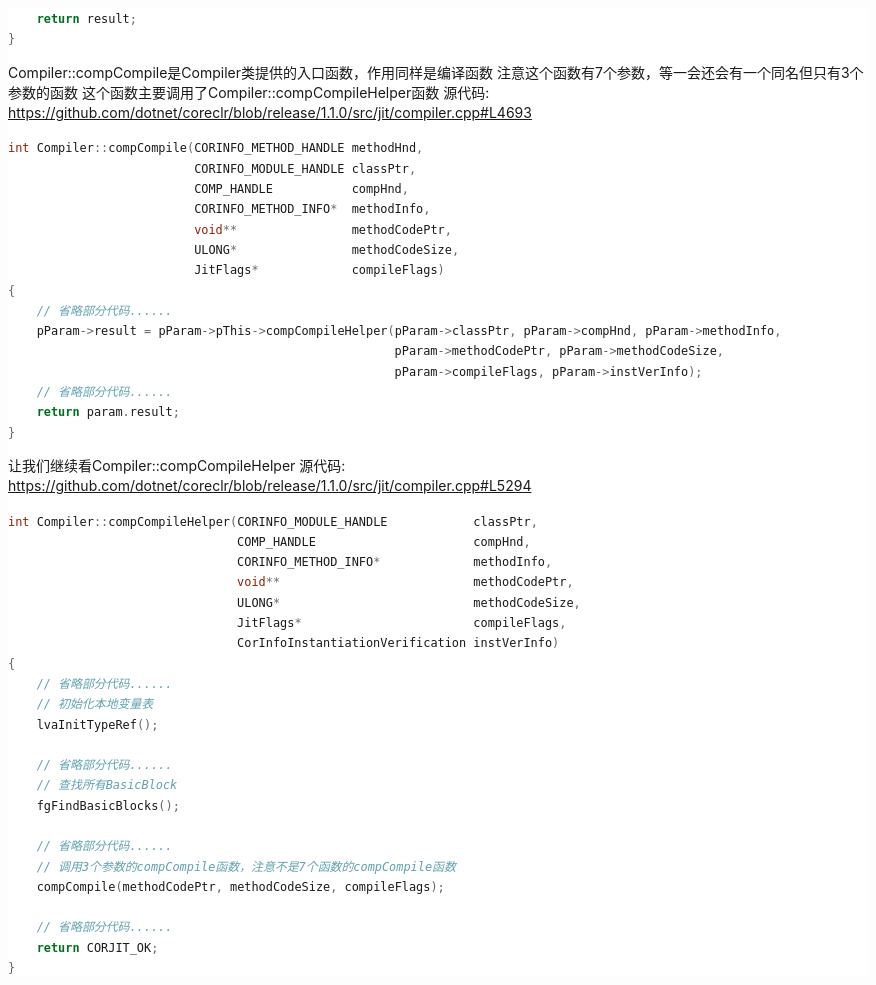 ``` c++
    return result;
}
```

Compiler::compCompile是Compiler类提供的入口函数，作用同样是编译函数
注意这个函数有7个参数，等一会还会有一个同名但只有3个参数的函数
这个函数主要调用了Compiler::compCompileHelper函数
源代码: https://github.com/dotnet/coreclr/blob/release/1.1.0/src/jit/compiler.cpp#L4693
``` c++
int Compiler::compCompile(CORINFO_METHOD_HANDLE methodHnd,
                          CORINFO_MODULE_HANDLE classPtr,
                          COMP_HANDLE           compHnd,
                          CORINFO_METHOD_INFO*  methodInfo,
                          void**                methodCodePtr,
                          ULONG*                methodCodeSize,
                          JitFlags*             compileFlags)
{
    // 省略部分代码......
    pParam->result = pParam->pThis->compCompileHelper(pParam->classPtr, pParam->compHnd, pParam->methodInfo,
                                                      pParam->methodCodePtr, pParam->methodCodeSize,
                                                      pParam->compileFlags, pParam->instVerInfo);
    // 省略部分代码......
    return param.result;
}
```

让我们继续看Compiler::compCompileHelper
源代码: https://github.com/dotnet/coreclr/blob/release/1.1.0/src/jit/compiler.cpp#L5294
``` c++
int Compiler::compCompileHelper(CORINFO_MODULE_HANDLE            classPtr,
                                COMP_HANDLE                      compHnd,
                                CORINFO_METHOD_INFO*             methodInfo,
                                void**                           methodCodePtr,
                                ULONG*                           methodCodeSize,
                                JitFlags*                        compileFlags,
                                CorInfoInstantiationVerification instVerInfo)
{
    // 省略部分代码......
    // 初始化本地变量表
    lvaInitTypeRef();
    
    // 省略部分代码......
    // 查找所有BasicBlock
    fgFindBasicBlocks();

    // 省略部分代码......
    // 调用3个参数的compCompile函数，注意不是7个函数的compCompile函数
    compCompile(methodCodePtr, methodCodeSize, compileFlags);

    // 省略部分代码......
    return CORJIT_OK;
}
```
